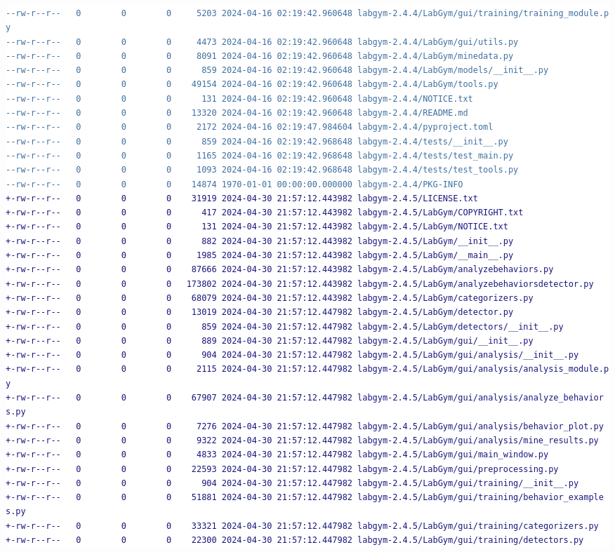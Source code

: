 ```diff
--rw-r--r--   0        0        0     5203 2024-04-16 02:19:42.960648 labgym-2.4.4/LabGym/gui/training/training_module.py
--rw-r--r--   0        0        0     4473 2024-04-16 02:19:42.960648 labgym-2.4.4/LabGym/gui/utils.py
--rw-r--r--   0        0        0     8091 2024-04-16 02:19:42.960648 labgym-2.4.4/LabGym/minedata.py
--rw-r--r--   0        0        0      859 2024-04-16 02:19:42.960648 labgym-2.4.4/LabGym/models/__init__.py
--rw-r--r--   0        0        0    49154 2024-04-16 02:19:42.960648 labgym-2.4.4/LabGym/tools.py
--rw-r--r--   0        0        0      131 2024-04-16 02:19:42.960648 labgym-2.4.4/NOTICE.txt
--rw-r--r--   0        0        0    13320 2024-04-16 02:19:42.960648 labgym-2.4.4/README.md
--rw-r--r--   0        0        0     2172 2024-04-16 02:19:47.984604 labgym-2.4.4/pyproject.toml
--rw-r--r--   0        0        0      859 2024-04-16 02:19:42.968648 labgym-2.4.4/tests/__init__.py
--rw-r--r--   0        0        0     1165 2024-04-16 02:19:42.968648 labgym-2.4.4/tests/test_main.py
--rw-r--r--   0        0        0     1093 2024-04-16 02:19:42.968648 labgym-2.4.4/tests/test_tools.py
--rw-r--r--   0        0        0    14874 1970-01-01 00:00:00.000000 labgym-2.4.4/PKG-INFO
+-rw-r--r--   0        0        0    31919 2024-04-30 21:57:12.443982 labgym-2.4.5/LICENSE.txt
+-rw-r--r--   0        0        0      417 2024-04-30 21:57:12.443982 labgym-2.4.5/LabGym/COPYRIGHT.txt
+-rw-r--r--   0        0        0      131 2024-04-30 21:57:12.443982 labgym-2.4.5/LabGym/NOTICE.txt
+-rw-r--r--   0        0        0      882 2024-04-30 21:57:12.443982 labgym-2.4.5/LabGym/__init__.py
+-rw-r--r--   0        0        0     1985 2024-04-30 21:57:12.443982 labgym-2.4.5/LabGym/__main__.py
+-rw-r--r--   0        0        0    87666 2024-04-30 21:57:12.443982 labgym-2.4.5/LabGym/analyzebehaviors.py
+-rw-r--r--   0        0        0   173802 2024-04-30 21:57:12.443982 labgym-2.4.5/LabGym/analyzebehaviorsdetector.py
+-rw-r--r--   0        0        0    68079 2024-04-30 21:57:12.443982 labgym-2.4.5/LabGym/categorizers.py
+-rw-r--r--   0        0        0    13019 2024-04-30 21:57:12.447982 labgym-2.4.5/LabGym/detector.py
+-rw-r--r--   0        0        0      859 2024-04-30 21:57:12.447982 labgym-2.4.5/LabGym/detectors/__init__.py
+-rw-r--r--   0        0        0      889 2024-04-30 21:57:12.447982 labgym-2.4.5/LabGym/gui/__init__.py
+-rw-r--r--   0        0        0      904 2024-04-30 21:57:12.447982 labgym-2.4.5/LabGym/gui/analysis/__init__.py
+-rw-r--r--   0        0        0     2115 2024-04-30 21:57:12.447982 labgym-2.4.5/LabGym/gui/analysis/analysis_module.py
+-rw-r--r--   0        0        0    67907 2024-04-30 21:57:12.447982 labgym-2.4.5/LabGym/gui/analysis/analyze_behaviors.py
+-rw-r--r--   0        0        0     7276 2024-04-30 21:57:12.447982 labgym-2.4.5/LabGym/gui/analysis/behavior_plot.py
+-rw-r--r--   0        0        0     9322 2024-04-30 21:57:12.447982 labgym-2.4.5/LabGym/gui/analysis/mine_results.py
+-rw-r--r--   0        0        0     4833 2024-04-30 21:57:12.447982 labgym-2.4.5/LabGym/gui/main_window.py
+-rw-r--r--   0        0        0    22593 2024-04-30 21:57:12.447982 labgym-2.4.5/LabGym/gui/preprocessing.py
+-rw-r--r--   0        0        0      904 2024-04-30 21:57:12.447982 labgym-2.4.5/LabGym/gui/training/__init__.py
+-rw-r--r--   0        0        0    51881 2024-04-30 21:57:12.447982 labgym-2.4.5/LabGym/gui/training/behavior_examples.py
+-rw-r--r--   0        0        0    33321 2024-04-30 21:57:12.447982 labgym-2.4.5/LabGym/gui/training/categorizers.py
+-rw-r--r--   0        0        0    22300 2024-04-30 21:57:12.447982 labgym-2.4.5/LabGym/gui/training/detectors.py
```